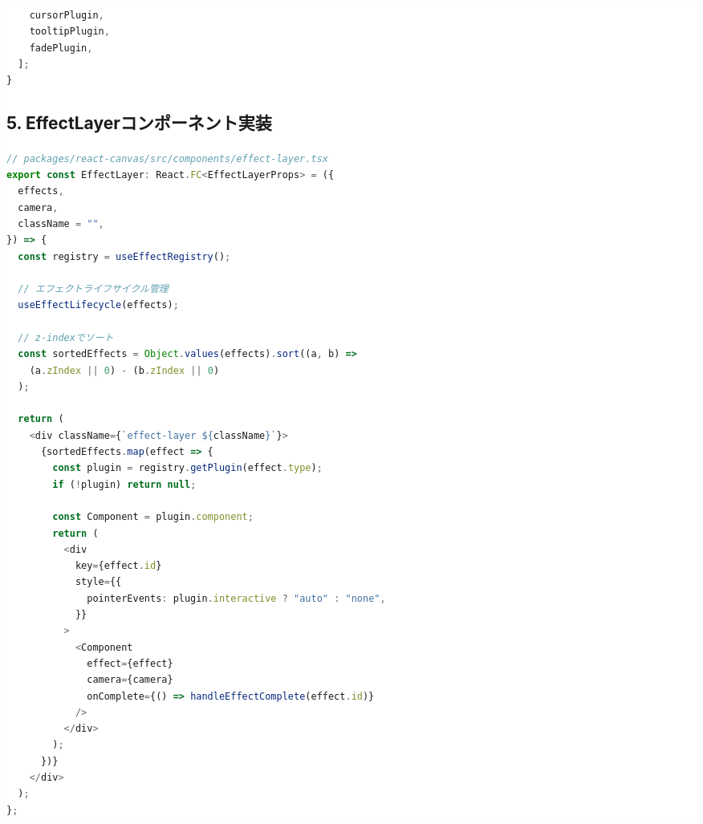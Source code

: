 ```typescript
    cursorPlugin,
    tooltipPlugin,
    fadePlugin,
  ];
}
```

## 5. EffectLayerコンポーネント実装

```typescript
// packages/react-canvas/src/components/effect-layer.tsx
export const EffectLayer: React.FC<EffectLayerProps> = ({
  effects,
  camera,
  className = "",
}) => {
  const registry = useEffectRegistry();
  
  // エフェクトライフサイクル管理
  useEffectLifecycle(effects);
  
  // z-indexでソート
  const sortedEffects = Object.values(effects).sort((a, b) => 
    (a.zIndex || 0) - (b.zIndex || 0)
  );
  
  return (
    <div className={`effect-layer ${className}`}>
      {sortedEffects.map(effect => {
        const plugin = registry.getPlugin(effect.type);
        if (!plugin) return null;
        
        const Component = plugin.component;
        return (
          <div
            key={effect.id}
            style={{
              pointerEvents: plugin.interactive ? "auto" : "none",
            }}
          >
            <Component 
              effect={effect} 
              camera={camera}
              onComplete={() => handleEffectComplete(effect.id)}
            />
          </div>
        );
      })}
    </div>
  );
};
```
